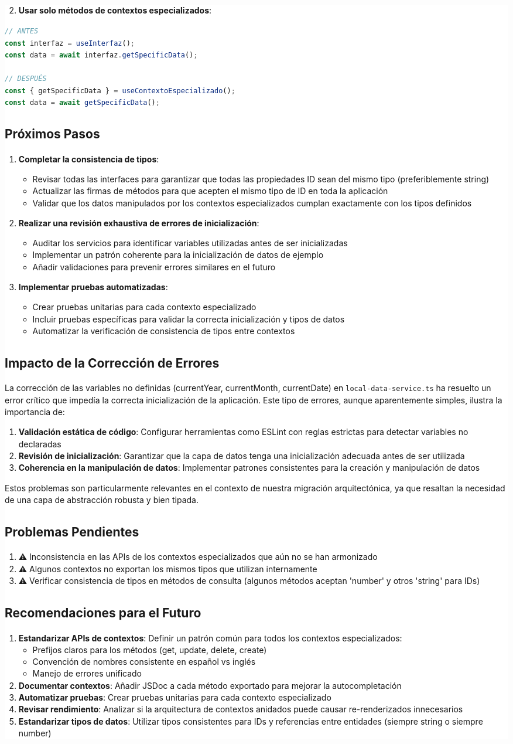 2. **Usar solo métodos de contextos especializados**:
```typescript
// ANTES
const interfaz = useInterfaz();
const data = await interfaz.getSpecificData();

// DESPUÉS
const { getSpecificData } = useContextoEspecializado();
const data = await getSpecificData();
```

## Próximos Pasos
1. **Completar la consistencia de tipos**: 
   - Revisar todas las interfaces para garantizar que todas las propiedades ID sean del mismo tipo (preferiblemente string)
   - Actualizar las firmas de métodos para que acepten el mismo tipo de ID en toda la aplicación
   - Validar que los datos manipulados por los contextos especializados cumplan exactamente con los tipos definidos

2. **Realizar una revisión exhaustiva de errores de inicialización**:
   - Auditar los servicios para identificar variables utilizadas antes de ser inicializadas
   - Implementar un patrón coherente para la inicialización de datos de ejemplo
   - Añadir validaciones para prevenir errores similares en el futuro

3. **Implementar pruebas automatizadas**:
   - Crear pruebas unitarias para cada contexto especializado
   - Incluir pruebas específicas para validar la correcta inicialización y tipos de datos
   - Automatizar la verificación de consistencia de tipos entre contextos

## Impacto de la Corrección de Errores
La corrección de las variables no definidas (currentYear, currentMonth, currentDate) en `local-data-service.ts` ha resuelto un error crítico que impedía la correcta inicialización de la aplicación. Este tipo de errores, aunque aparentemente simples, ilustra la importancia de:

1. **Validación estática de código**: Configurar herramientas como ESLint con reglas estrictas para detectar variables no declaradas
2. **Revisión de inicialización**: Garantizar que la capa de datos tenga una inicialización adecuada antes de ser utilizada
3. **Coherencia en la manipulación de datos**: Implementar patrones consistentes para la creación y manipulación de datos

Estos problemas son particularmente relevantes en el contexto de nuestra migración arquitectónica, ya que resaltan la necesidad de una capa de abstracción robusta y bien tipada.

## Problemas Pendientes
1. ⚠️ Inconsistencia en las APIs de los contextos especializados que aún no se han armonizado
2. ⚠️ Algunos contextos no exportan los mismos tipos que utilizan internamente
3. ⚠️ Verificar consistencia de tipos en métodos de consulta (algunos métodos aceptan 'number' y otros 'string' para IDs)

## Recomendaciones para el Futuro
1. **Estandarizar APIs de contextos**: Definir un patrón común para todos los contextos especializados:
   - Prefijos claros para los métodos (get, update, delete, create)
   - Convención de nombres consistente en español vs inglés
   - Manejo de errores unificado
2. **Documentar contextos**: Añadir JSDoc a cada método exportado para mejorar la autocompletación
3. **Automatizar pruebas**: Crear pruebas unitarias para cada contexto especializado
4. **Revisar rendimiento**: Analizar si la arquitectura de contextos anidados puede causar re-renderizados innecesarios
5. **Estandarizar tipos de datos**: Utilizar tipos consistentes para IDs y referencias entre entidades (siempre string o siempre number)

